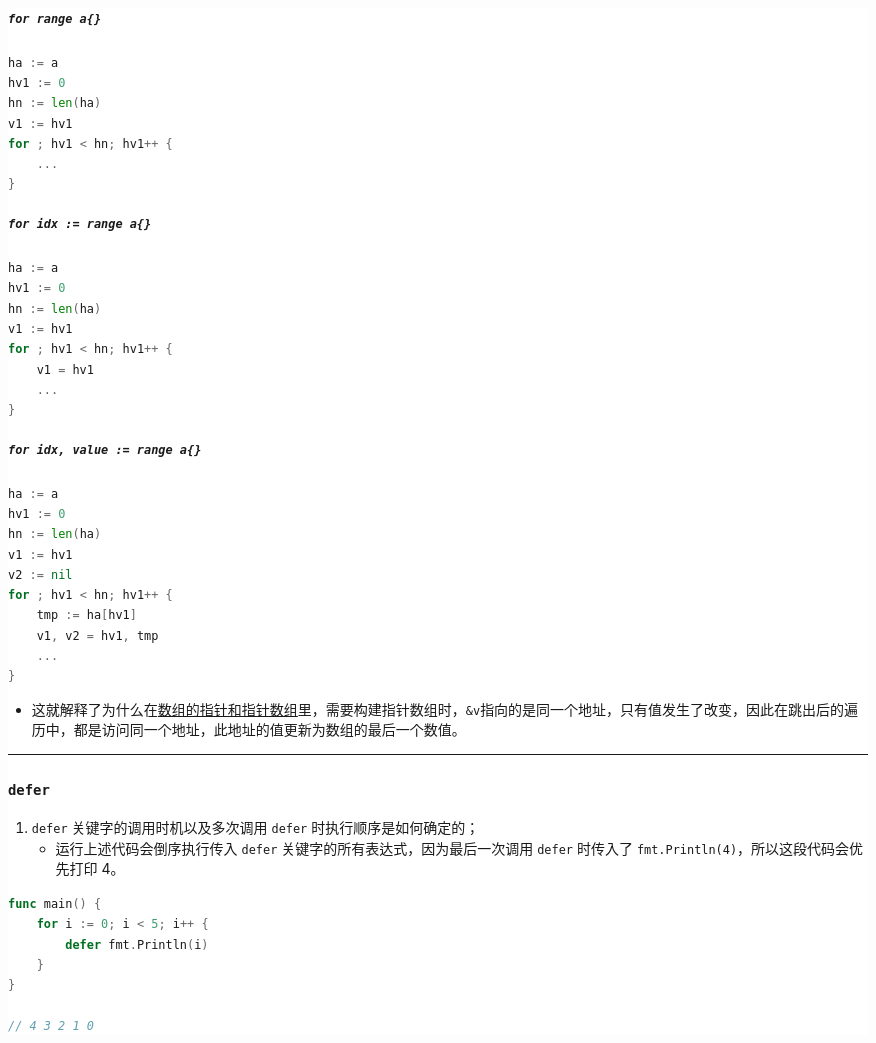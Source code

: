 ##### `for range a{}` 

```go
ha := a
hv1 := 0
hn := len(ha)
v1 := hv1
for ; hv1 < hn; hv1++ {
    ...
}
```

##### `for idx := range a{}`

```go
ha := a
hv1 := 0
hn := len(ha)
v1 := hv1
for ; hv1 < hn; hv1++ {
    v1 = hv1
    ...
}
```

##### `for idx, value := range a{}`

```go
ha := a
hv1 := 0
hn := len(ha)
v1 := hv1
v2 := nil
for ; hv1 < hn; hv1++ {
    tmp := ha[hv1]
    v1, v2 = hv1, tmp
    ...
}
```

- 这就解释了为什么在[数组的指针和指针数组](#数组的指针和指针数组)里，需要构建指针数组时，`&v`指向的是同一个地址，只有值发生了改变，因此在跳出后的遍历中，都是访问同一个地址，此地址的值更新为数组的最后一个数值。

---



### `defer`

1. `defer` 关键字的调用时机以及多次调用 `defer` 时执行顺序是如何确定的；
   - 运行上述代码会倒序执行传入 `defer` 关键字的所有表达式，因为最后一次调用 `defer` 时传入了 `fmt.Println(4)`，所以这段代码会优先打印 4。

```go
func main() {
	for i := 0; i < 5; i++ {
		defer fmt.Println(i)
	}
}

// 4 3 2 1 0
```
